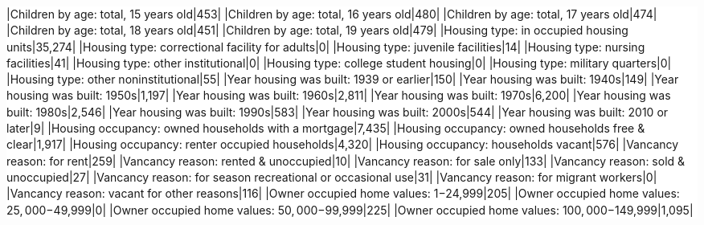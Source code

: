 |Children by age: total, 15 years old|453|
|Children by age: total, 16 years old|480|
|Children by age: total, 17 years old|474|
|Children by age: total, 18 years old|451|
|Children by age: total, 19 years old|479|
|Housing type: in occupied housing units|35,274|
|Housing type: correctional facility for adults|0|
|Housing type: juvenile facilities|14|
|Housing type: nursing facilities|41|
|Housing type: other institutional|0|
|Housing type: college student housing|0|
|Housing type: military quarters|0|
|Housing type: other noninstitutional|55|
|Year housing was built: 1939 or earlier|150|
|Year housing was built: 1940s|149|
|Year housing was built: 1950s|1,197|
|Year housing was built: 1960s|2,811|
|Year housing was built: 1970s|6,200|
|Year housing was built: 1980s|2,546|
|Year housing was built: 1990s|583|
|Year housing was built: 2000s|544|
|Year housing was built: 2010 or later|9|
|Housing occupancy: owned households with a mortgage|7,435|
|Housing occupancy: owned households free & clear|1,917|
|Housing occupancy: renter occupied households|4,320|
|Housing occupancy: households vacant|576|
|Vancancy reason: for rent|259|
|Vancancy reason: rented & unoccupied|10|
|Vancancy reason: for sale only|133|
|Vancancy reason: sold & unoccupied|27|
|Vancancy reason: for season recreational or occasional use|31|
|Vancancy reason: for migrant workers|0|
|Vancancy reason: vacant for other reasons|116|
|Owner occupied home values: $1-$24,999|205|
|Owner occupied home values: $25,000-$49,999|0|
|Owner occupied home values: $50,000-$99,999|225|
|Owner occupied home values: $100,000-$149,999|1,095|